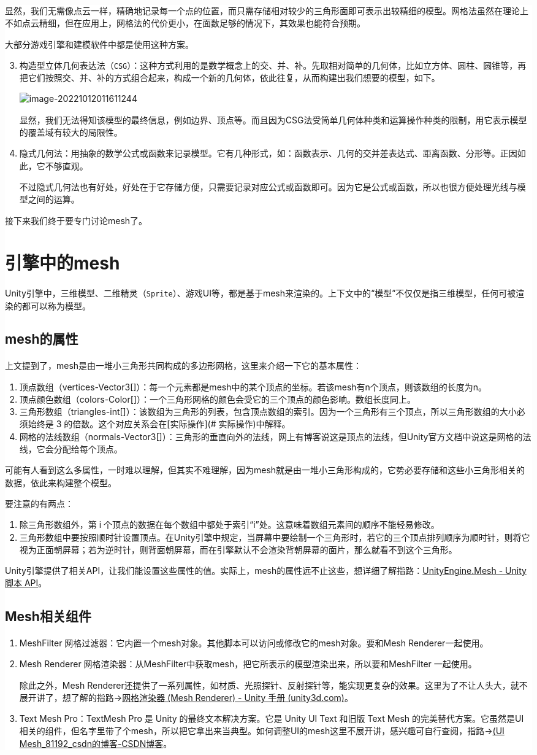    显然，我们无需像点云一样，精确地记录每一个点的位置，而只需存储相对较少的三角形面即可表示出较精细的模型。网格法虽然在理论上不如点云精细，但在应用上，网格法的代价更小，在面数足够的情况下，其效果也能符合预期。

   大部分游戏引擎和建模软件中都是使用这种方案。

3. 构造型立体几何表达法（`CSG`）：这种方式利用的是数学概念上的交、并、补。先取相对简单的几何体，比如立方体、圆柱、圆锥等，再把它们按照交、并、补的方式组合起来，构成一个新的几何体，依此往复，从而构建出我们想要的模型，如下。

   ![image-20221012011611244](https://shadow-fy.oss-cn-chengdu.aliyuncs.com/img/202210130828165.png)

   显然，我们无法得知该模型的最终信息，例如边界、顶点等。而且因为CSG法受简单几何体种类和运算操作种类的限制，用它表示模型的覆盖域有较大的局限性。

4. 隐式几何法：用抽象的数学公式或函数来记录模型。它有几种形式，如：函数表示、几何的交并差表达式、距离函数、分形等。正因如此，它不够直观。

   不过隐式几何法也有好处，好处在于它存储方便，只需要记录对应公式或函数即可。因为它是公式或函数，所以也很方便处理光线与模型之间的运算。

接下来我们终于要专门讨论mesh了。



# 引擎中的mesh

Unity引擎中，三维模型、二维精灵（`Sprite`）、游戏UI等，都是基于mesh来渲染的。上下文中的“模型”不仅仅是指三维模型，任何可被渲染的都可以称为模型。



## mesh的属性

上文提到了，mesh是由一堆小三角形共同构成的多边形网格，这里来介绍一下它的基本属性：

1. 顶点数组（vertices-Vector3[]）：每一个元素都是mesh中的某个顶点的坐标。若该mesh有n个顶点，则该数组的长度为n。
2. 顶点颜色数组（colors-Color[]）：一个三角形网格的颜色会受它的三个顶点的颜色影响。数组长度同上。
3. 三角形数组（triangles-int[]）：该数组为三角形的列表，包含顶点数组的索引。因为一个三角形有三个顶点，所以三角形数组的大小必须始终是 3 的倍数。这个对应关系会在[实际操作](# 实际操作)中解释。
4. 网格的法线数组（normals-Vector3[]）：三角形的垂直向外的法线，网上有博客说这是顶点的法线，但Unity官方文档中说这是网格的法线，它会分配给每个顶点。

可能有人看到这么多属性，一时难以理解，但其实不难理解，因为mesh就是由一堆小三角形构成的，它势必要存储和这些小三角形相关的数据，依此来构建整个模型。

要注意的有两点：

1. 除三角形数组外，第 i 个顶点的数据在每个数组中都处于索引“i”处。这意味着数组元素间的顺序不能轻易修改。
2. 三角形数组中要按照顺时针设置顶点。在Unity引擎中规定，当屏幕中要绘制一个三角形时，若它的三个顶点排列顺序为顺时针，则将它视为正面朝屏幕；若为逆时针，则背面朝屏幕，而在引擎默认不会渲染背朝屏幕的面片，那么就看不到这个三角形。

Unity引擎提供了相关API，让我们能设置这些属性的值。实际上，mesh的属性远不止这些，想详细了解指路：[UnityEngine.Mesh - Unity 脚本 API](https://docs.unity.cn/cn/current/ScriptReference/Mesh.html)。



## Mesh相关组件

1. MeshFilter 网格过滤器：它内置一个mesh对象。其他脚本可以访问或修改它的mesh对象。要和Mesh Renderer一起使用。

2. Mesh Renderer 网格渲染器：从MeshFilter中获取mesh，把它所表示的模型渲染出来，所以要和MeshFilter 一起使用。

   除此之外，Mesh Renderer还提供了一系列属性，如材质、光照探针、反射探针等，能实现更复杂的效果。这里为了不让人头大，就不展开讲了，想了解的指路→[网格渲染器 (Mesh Renderer) - Unity 手册 (unity3d.com)](https://docs.unity3d.com/cn/2018.4/Manual/class-MeshRenderer.html)。

3. Text Mesh Pro：TextMesh Pro 是 Unity 的最终文本解决方案。它是 Unity UI Text 和旧版 Text Mesh 的完美替代方案。它虽然是UI相关的组件，但名字里带了个mesh，所以把它拿出来当典型。如何调整UI的mesh这里不展开讲，感兴趣可自行查阅，指路→[(UI Mesh_81192_csdn的博客-CSDN博客](https://blog.csdn.net/qq_37833413/article/details/104158747)。
